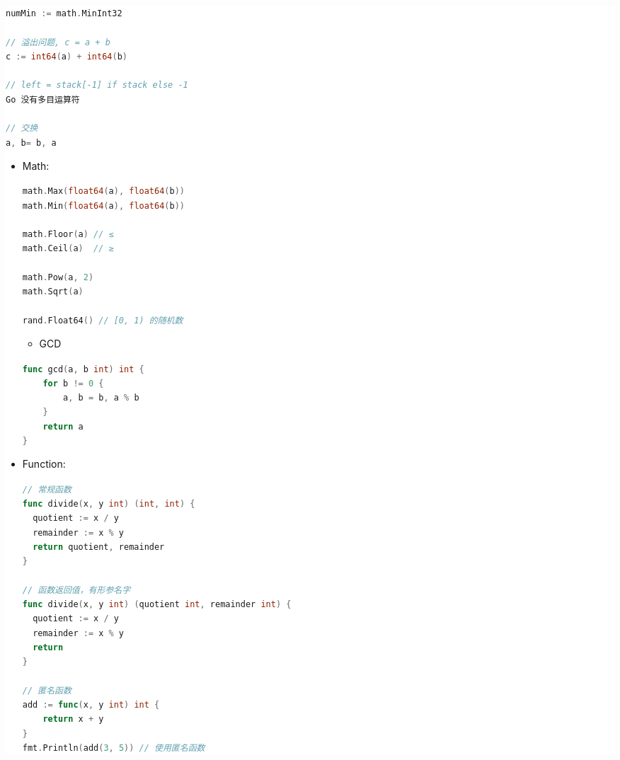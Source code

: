   ```go
  numMin := math.MinInt32

  // 溢出问题, c = a + b
  c := int64(a) + int64(b)

  // left = stack[-1] if stack else -1
  Go 没有多目运算符

  // 交换
  a, b= b, a
  ```

- Math:

  ```go
  math.Max(float64(a), float64(b))
  math.Min(float64(a), float64(b))

  math.Floor(a) // ≤
  math.Ceil(a)  // ≥

  math.Pow(a, 2)
  math.Sqrt(a)

  rand.Float64() // [0, 1) 的随机数
  ```

  - GCD

  ```go
  func gcd(a, b int) int {
      for b != 0 {
          a, b = b, a % b
      }
      return a
  }
  ```

- Function:

  ```go
  // 常规函数
  func divide(x, y int) (int, int) {
    quotient := x / y
    remainder := x % y
    return quotient, remainder
  }

  // 函数返回值，有形参名字
  func divide(x, y int) (quotient int, remainder int) {
    quotient := x / y
    remainder := x % y
    return
  }

  // 匿名函数
  add := func(x, y int) int {
      return x + y
  }
  fmt.Println(add(3, 5)) // 使用匿名函数
  ```
